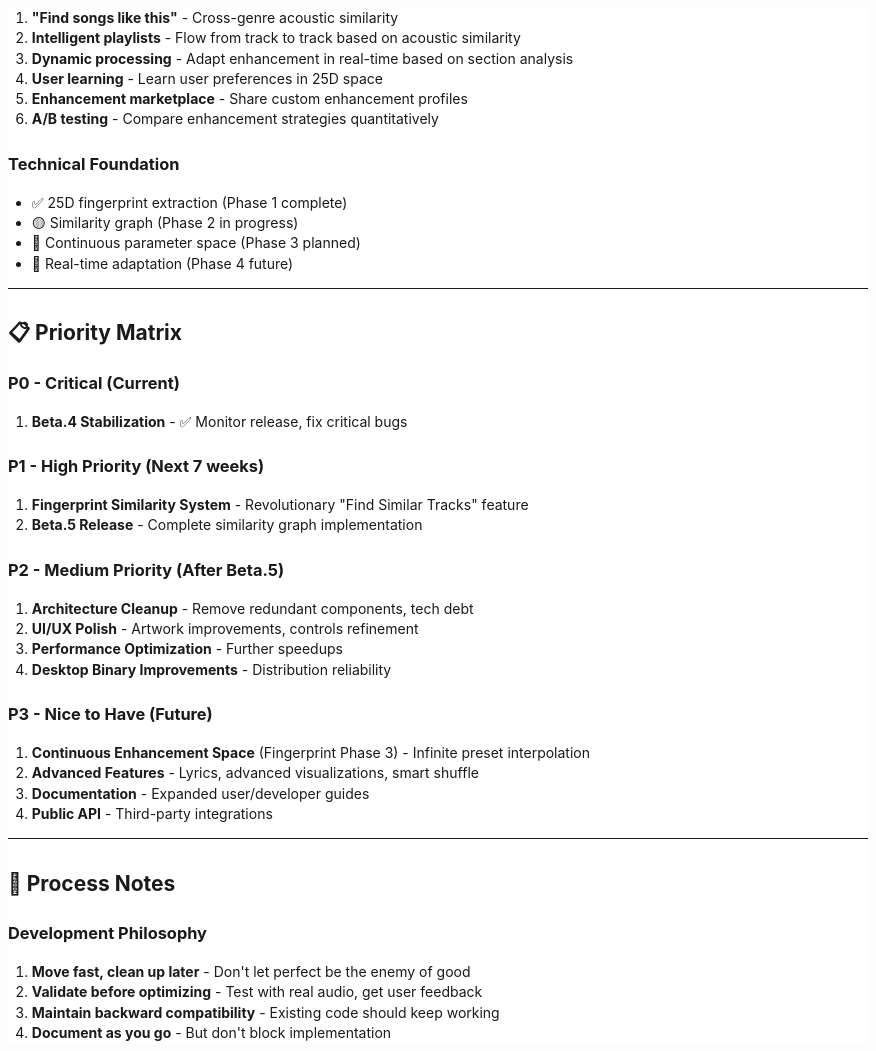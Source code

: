 1. **"Find songs like this"** - Cross-genre acoustic similarity
2. **Intelligent playlists** - Flow from track to track based on acoustic similarity
3. **Dynamic processing** - Adapt enhancement in real-time based on section analysis
4. **User learning** - Learn user preferences in 25D space
5. **Enhancement marketplace** - Share custom enhancement profiles
6. **A/B testing** - Compare enhancement strategies quantitatively

### Technical Foundation

- ✅ 25D fingerprint extraction (Phase 1 complete)
- 🟡 Similarity graph (Phase 2 in progress)
- 🔴 Continuous parameter space (Phase 3 planned)
- 🔴 Real-time adaptation (Phase 4 future)

---

## 📋 Priority Matrix

### P0 - Critical (Current)

1. **Beta.4 Stabilization** - ✅ Monitor release, fix critical bugs

### P1 - High Priority (Next 7 weeks)

1. **Fingerprint Similarity System** - Revolutionary "Find Similar Tracks" feature
2. **Beta.5 Release** - Complete similarity graph implementation

### P2 - Medium Priority (After Beta.5)

1. **Architecture Cleanup** - Remove redundant components, tech debt
2. **UI/UX Polish** - Artwork improvements, controls refinement
3. **Performance Optimization** - Further speedups
4. **Desktop Binary Improvements** - Distribution reliability

### P3 - Nice to Have (Future)

1. **Continuous Enhancement Space** (Fingerprint Phase 3) - Infinite preset interpolation
2. **Advanced Features** - Lyrics, advanced visualizations, smart shuffle
3. **Documentation** - Expanded user/developer guides
4. **Public API** - Third-party integrations

---

## 🔄 Process Notes

### Development Philosophy

1. **Move fast, clean up later** - Don't let perfect be the enemy of good
2. **Validate before optimizing** - Test with real audio, get user feedback
3. **Maintain backward compatibility** - Existing code should keep working
4. **Document as you go** - But don't block implementation
